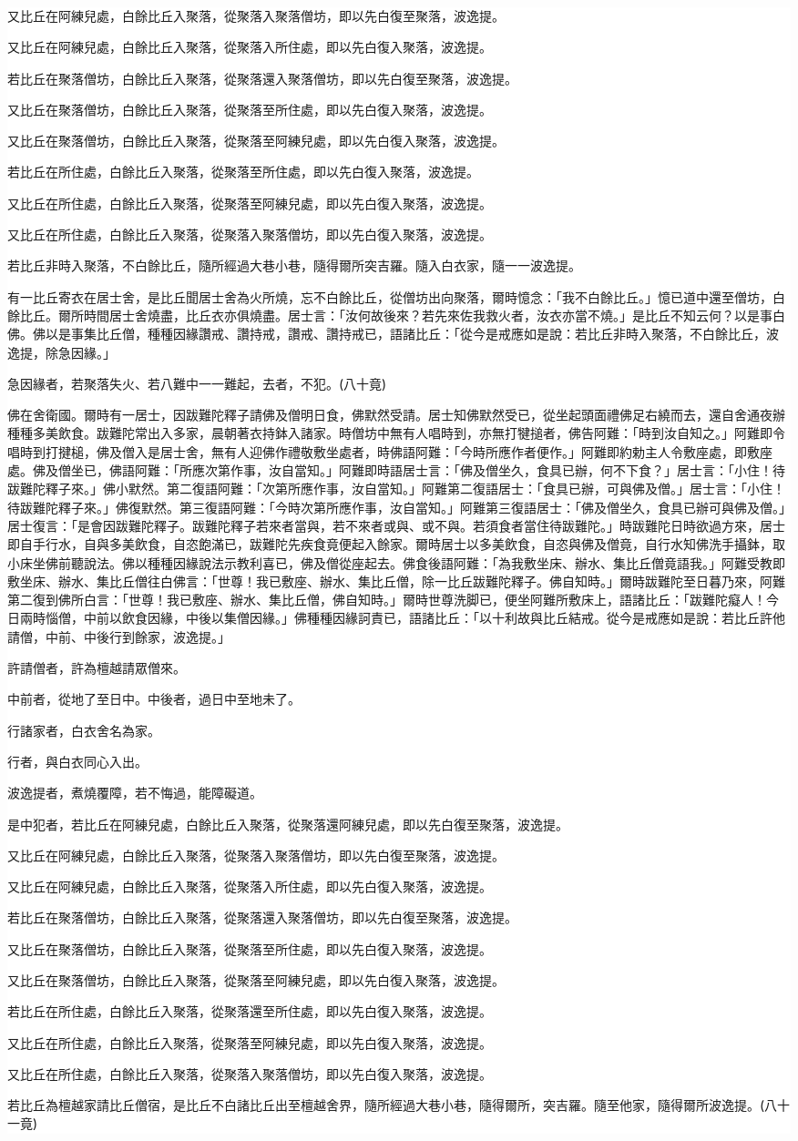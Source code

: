 又比丘在阿練兒處，白餘比丘入聚落，從聚落入聚落僧坊，即以先白復至聚落，波逸提。

又比丘在阿練兒處，白餘比丘入聚落，從聚落入所住處，即以先白復入聚落，波逸提。

若比丘在聚落僧坊，白餘比丘入聚落，從聚落還入聚落僧坊，即以先白復至聚落，波逸提。

又比丘在聚落僧坊，白餘比丘入聚落，從聚落至所住處，即以先白復入聚落，波逸提。

又比丘在聚落僧坊，白餘比丘入聚落，從聚落至阿練兒處，即以先白復入聚落，波逸提。

若比丘在所住處，白餘比丘入聚落，從聚落至所住處，即以先白復入聚落，波逸提。

又比丘在所住處，白餘比丘入聚落，從聚落至阿練兒處，即以先白復入聚落，波逸提。

又比丘在所住處，白餘比丘入聚落，從聚落入聚落僧坊，即以先白復入聚落，波逸提。

若比丘非時入聚落，不白餘比丘，隨所經過大巷小巷，隨得爾所突吉羅。隨入白衣家，隨一一波逸提。

有一比丘寄衣在居士舍，是比丘聞居士舍為火所燒，忘不白餘比丘，從僧坊出向聚落，爾時憶念：「我不白餘比丘。」憶已道中還至僧坊，白餘比丘。爾所時間居士舍燒盡，比丘衣亦俱燒盡。居士言：「汝何故後來？若先來佐我救火者，汝衣亦當不燒。」是比丘不知云何？以是事白佛。佛以是事集比丘僧，種種因緣讚戒、讚持戒，讚戒、讚持戒已，語諸比丘：「從今是戒應如是說：若比丘非時入聚落，不白餘比丘，波逸提，除急因緣。」

急因緣者，若聚落失火、若八難中一一難起，去者，不犯。(八十竟)

佛在舍衛國。爾時有一居士，因跋難陀釋子請佛及僧明日食，佛默然受請。居士知佛默然受已，從坐起頭面禮佛足右繞而去，還自舍通夜辦種種多美飲食。跋難陀常出入多家，晨朝著衣持鉢入諸家。時僧坊中無有人唱時到，亦無打犍搥者，佛告阿難：「時到汝自知之。」阿難即令唱時到打揵槌，佛及僧入是居士舍，無有人迎佛作禮敬敷坐處者，時佛語阿難：「今時所應作者便作。」阿難即約勅主人令敷座處，即敷座處。佛及僧坐已，佛語阿難：「所應次第作事，汝自當知。」阿難即時語居士言：「佛及僧坐久，食具已辦，何不下食？」居士言：「小住！待跋難陀釋子來。」佛小默然。第二復語阿難：「次第所應作事，汝自當知。」阿難第二復語居士：「食具已辦，可與佛及僧。」居士言：「小住！待跋難陀釋子來。」佛復默然。第三復語阿難：「今時次第所應作事，汝自當知。」阿難第三復語居士：「佛及僧坐久，食具已辦可與佛及僧。」居士復言：「是會因跋難陀釋子。跋難陀釋子若來者當與，若不來者或與、或不與。若須食者當住待跋難陀。」時跋難陀日時欲過方來，居士即自手行水，自與多美飲食，自恣飽滿已，跋難陀先疾食竟便起入餘家。爾時居士以多美飲食，自恣與佛及僧竟，自行水知佛洗手攝鉢，取小床坐佛前聽說法。佛以種種因緣說法示教利喜已，佛及僧從座起去。佛食後語阿難：「為我敷坐床、辦水、集比丘僧竟語我。」阿難受教即敷坐床、辦水、集比丘僧往白佛言：「世尊！我已敷座、辦水、集比丘僧，除一比丘跋難陀釋子。佛自知時。」爾時跋難陀至日暮乃來，阿難第二復到佛所白言：「世尊！我已敷座、辦水、集比丘僧，佛自知時。」爾時世尊洗脚已，便坐阿難所敷床上，語諸比丘：「跋難陀癡人！今日兩時惱僧，中前以飲食因緣，中後以集僧因緣。」佛種種因緣訶責已，語諸比丘：「以十利故與比丘結戒。從今是戒應如是說：若比丘許他請僧，中前、中後行到餘家，波逸提。」

許請僧者，許為檀越請眾僧來。

中前者，從地了至日中。中後者，過日中至地未了。

行諸家者，白衣舍名為家。

行者，與白衣同心入出。

波逸提者，煮燒覆障，若不悔過，能障礙道。

是中犯者，若比丘在阿練兒處，白餘比丘入聚落，從聚落還阿練兒處，即以先白復至聚落，波逸提。

又比丘在阿練兒處，白餘比丘入聚落，從聚落入聚落僧坊，即以先白復至聚落，波逸提。

又比丘在阿練兒處，白餘比丘入聚落，從聚落入所住處，即以先白復入聚落，波逸提。

若比丘在聚落僧坊，白餘比丘入聚落，從聚落還入聚落僧坊，即以先白復至聚落，波逸提。

又比丘在聚落僧坊，白餘比丘入聚落，從聚落至所住處，即以先白復入聚落，波逸提。

又比丘在聚落僧坊，白餘比丘入聚落，從聚落至阿練兒處，即以先白復入聚落，波逸提。

若比丘在所住處，白餘比丘入聚落，從聚落還至所住處，即以先白復入聚落，波逸提。

又比丘在所住處，白餘比丘入聚落，從聚落至阿練兒處，即以先白復入聚落，波逸提。

又比丘在所住處，白餘比丘入聚落，從聚落入聚落僧坊，即以先白復入聚落，波逸提。

若比丘為檀越家請比丘僧宿，是比丘不白諸比丘出至檀越舍界，隨所經過大巷小巷，隨得爾所，突吉羅。隨至他家，隨得爾所波逸提。(八十一竟)